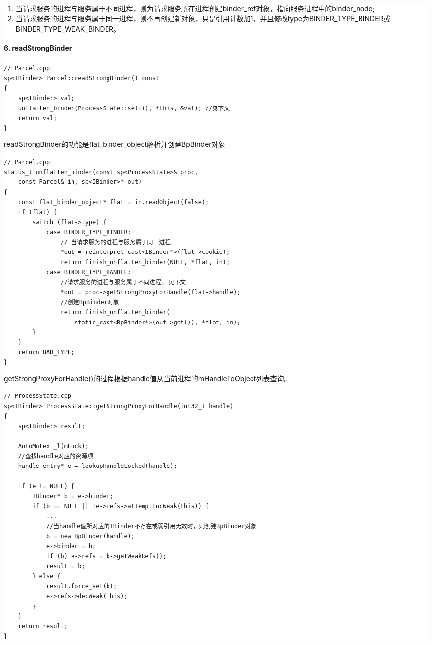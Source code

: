 1. 当请求服务的进程与服务属于不同进程，则为请求服务所在进程创建binder_ref对象，指向服务进程中的binder_node;
2. 当请求服务的进程与服务属于同一进程，则不再创建新对象，只是引用计数加1，并且修改type为BINDER_TYPE_BINDER或BINDER_TYPE_WEAK_BINDER。



####  6. readStrongBinder

    // Parcel.cpp
    sp<IBinder> Parcel::readStrongBinder() const
    {
        sp<IBinder> val;
        unflatten_binder(ProcessState::self(), *this, &val); //见下文
        return val;
    }

readStrongBinder的功能是flat_binder_object解析并创建BpBinder对象

    // Parcel.cpp
    status_t unflatten_binder(const sp<ProcessState>& proc,
        const Parcel& in, sp<IBinder>* out)
    {
        const flat_binder_object* flat = in.readObject(false);
        if (flat) {
            switch (flat->type) {
                case BINDER_TYPE_BINDER:
                    // 当请求服务的进程与服务属于同一进程
                    *out = reinterpret_cast<IBinder*>(flat->cookie);
                    return finish_unflatten_binder(NULL, *flat, in);
                case BINDER_TYPE_HANDLE:
                    //请求服务的进程与服务属于不同进程, 见下文
                    *out = proc->getStrongProxyForHandle(flat->handle);
                    //创建BpBinder对象
                    return finish_unflatten_binder(
                        static_cast<BpBinder*>(out->get()), *flat, in);
            }
        }
        return BAD_TYPE;
    }

getStrongProxyForHandle()的过程根据handle值从当前进程的mHandleToObject列表查询。

    // ProcessState.cpp
    sp<IBinder> ProcessState::getStrongProxyForHandle(int32_t handle)
    {
        sp<IBinder> result;

        AutoMutex _l(mLock);
        //查找handle对应的资源项
        handle_entry* e = lookupHandleLocked(handle);

        if (e != NULL) {
            IBinder* b = e->binder;
            if (b == NULL || !e->refs->attemptIncWeak(this)) {
                ...
                //当handle值所对应的IBinder不存在或弱引用无效时，则创建BpBinder对象
                b = new BpBinder(handle);
                e->binder = b;
                if (b) e->refs = b->getWeakRefs();
                result = b;
            } else {
                result.force_set(b);
                e->refs->decWeak(this);
            }
        }
        return result;
    }
